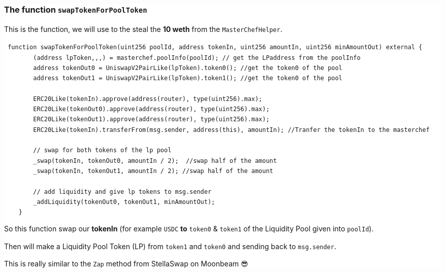 ### The function `swapTokenForPoolToken`

This is the function, we will use to the steal the **10 weth** from the `MasterChefHelper`.

```solidity
 function swapTokenForPoolToken(uint256 poolId, address tokenIn, uint256 amountIn, uint256 minAmountOut) external {
        (address lpToken,,,) = masterchef.poolInfo(poolId); // get the LPaddress from the poolInfo
        address tokenOut0 = UniswapV2PairLike(lpToken).token0(); //get the token0 of the pool
        address tokenOut1 = UniswapV2PairLike(lpToken).token1(); //get the token0 of the pool

        ERC20Like(tokenIn).approve(address(router), type(uint256).max);
        ERC20Like(tokenOut0).approve(address(router), type(uint256).max);
        ERC20Like(tokenOut1).approve(address(router), type(uint256).max);
        ERC20Like(tokenIn).transferFrom(msg.sender, address(this), amountIn); //Tranfer the tokenIn to the masterchef

        // swap for both tokens of the lp pool
        _swap(tokenIn, tokenOut0, amountIn / 2);  //swap half of the amount
        _swap(tokenIn, tokenOut1, amountIn / 2); //swap half of the amount

        // add liquidity and give lp tokens to msg.sender
        _addLiquidity(tokenOut0, tokenOut1, minAmountOut);
    }
```

So this function swap our **tokenIn** (for example `USDC` **to** `token0` & `token1` of the Liquidity Pool given into `poolId`).

Then will make a Liquidity Pool Token (LP) from `token1` and `token0` and sending back to `msg.sender`.

This is really similar to the `Zap` method from StellaSwap on Moonbeam 😎
